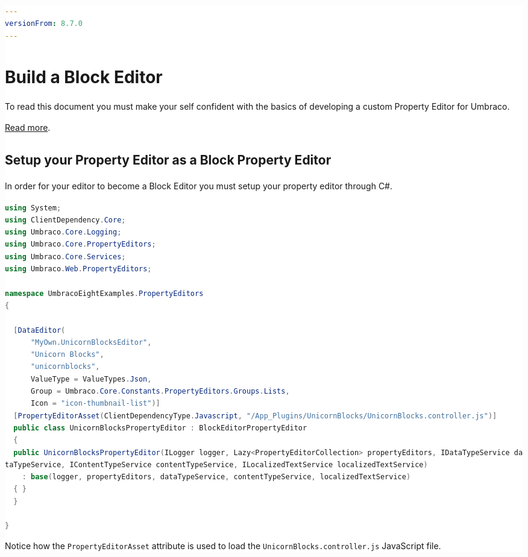 ```yaml
---
versionFrom: 8.7.0
---
```


# Build a Block Editor

To read this document you must make your self confident with the basics of developing a custom Property Editor for Umbraco.

[Read more](https://our.umbraco.com/documentation/Extending/Property-Editors/).

## Setup your Property Editor as a Block Property Editor

In order for your editor to become a Block Editor you must setup your property editor through C#.

```csharp
using System;
using ClientDependency.Core;
using Umbraco.Core.Logging;
using Umbraco.Core.PropertyEditors;
using Umbraco.Core.Services;
using Umbraco.Web.PropertyEditors;

namespace UmbracoEightExamples.PropertyEditors
{

  [DataEditor(
      "MyOwn.UnicornBlocksEditor",
      "Unicorn Blocks",
      "unicornblocks",
      ValueType = ValueTypes.Json,
      Group = Umbraco.Core.Constants.PropertyEditors.Groups.Lists,
      Icon = "icon-thumbnail-list")]
  [PropertyEditorAsset(ClientDependencyType.Javascript, "/App_Plugins/UnicornBlocks/UnicornBlocks.controller.js")]
  public class UnicornBlocksPropertyEditor : BlockEditorPropertyEditor
  {
  public UnicornBlocksPropertyEditor(ILogger logger, Lazy<PropertyEditorCollection> propertyEditors, IDataTypeService dataTypeService, IContentTypeService contentTypeService, ILocalizedTextService localizedTextService)
    : base(logger, propertyEditors, dataTypeService, contentTypeService, localizedTextService)
  { }
  }

}
```

Notice how the `PropertyEditorAsset` attribute is used to load the `UnicornBlocks.controller.js` JavaScript file.
